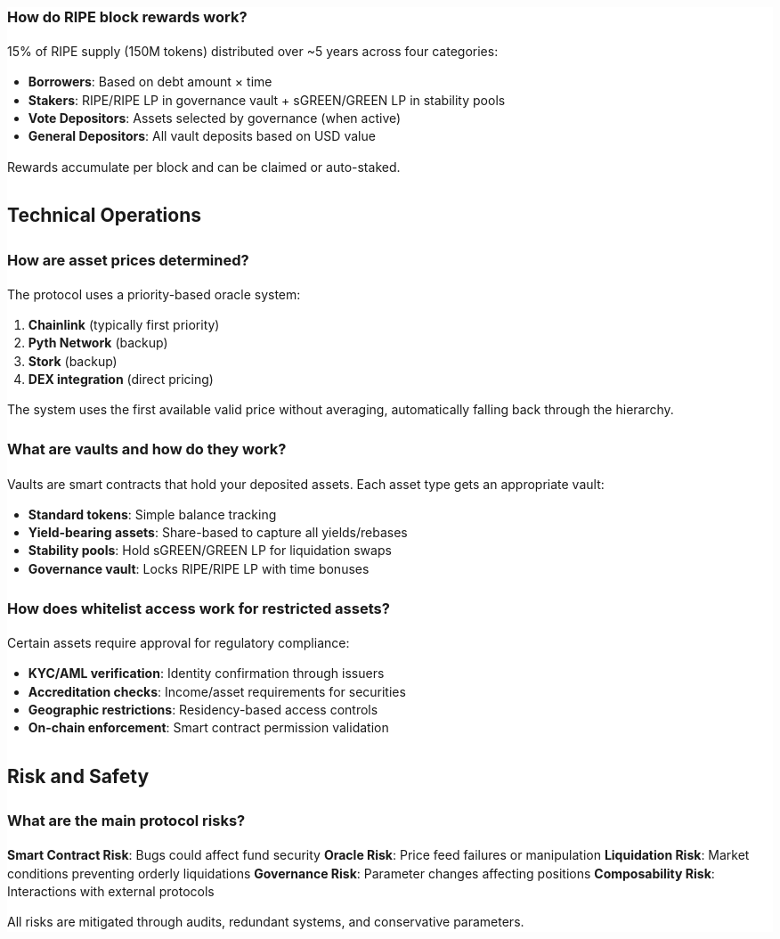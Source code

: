 ### How do RIPE block rewards work?

15% of RIPE supply (150M tokens) distributed over ~5 years across four categories:
- **Borrowers**: Based on debt amount × time
- **Stakers**: RIPE/RIPE LP in governance vault + sGREEN/GREEN LP in stability pools
- **Vote Depositors**: Assets selected by governance (when active)
- **General Depositors**: All vault deposits based on USD value

Rewards accumulate per block and can be claimed or auto-staked.

## Technical Operations

### How are asset prices determined?

The protocol uses a priority-based oracle system:
1. **Chainlink** (typically first priority)
2. **Pyth Network** (backup)
3. **Stork** (backup)
4. **DEX integration** (direct pricing)

The system uses the first available valid price without averaging, automatically falling back through the hierarchy.

### What are vaults and how do they work?

Vaults are smart contracts that hold your deposited assets. Each asset type gets an appropriate vault:
- **Standard tokens**: Simple balance tracking
- **Yield-bearing assets**: Share-based to capture all yields/rebases
- **Stability pools**: Hold sGREEN/GREEN LP for liquidation swaps
- **Governance vault**: Locks RIPE/RIPE LP with time bonuses

### How does whitelist access work for restricted assets?

Certain assets require approval for regulatory compliance:
- **KYC/AML verification**: Identity confirmation through issuers
- **Accreditation checks**: Income/asset requirements for securities
- **Geographic restrictions**: Residency-based access controls
- **On-chain enforcement**: Smart contract permission validation

## Risk and Safety

### What are the main protocol risks?

**Smart Contract Risk**: Bugs could affect fund security
**Oracle Risk**: Price feed failures or manipulation
**Liquidation Risk**: Market conditions preventing orderly liquidations
**Governance Risk**: Parameter changes affecting positions
**Composability Risk**: Interactions with external protocols

All risks are mitigated through audits, redundant systems, and conservative parameters.
